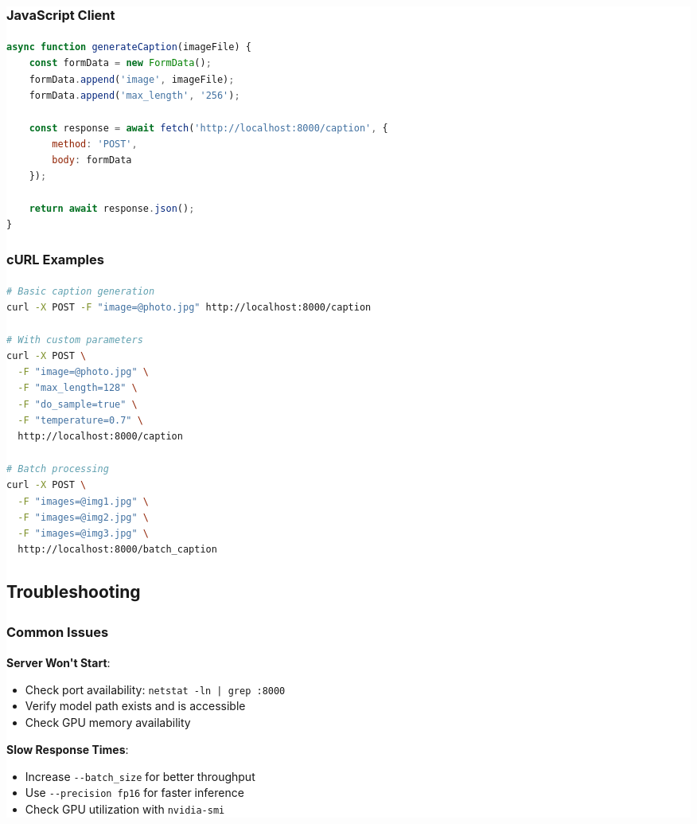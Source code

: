 
### JavaScript Client
```javascript
async function generateCaption(imageFile) {
    const formData = new FormData();
    formData.append('image', imageFile);
    formData.append('max_length', '256');
    
    const response = await fetch('http://localhost:8000/caption', {
        method: 'POST',
        body: formData
    });
    
    return await response.json();
}
```

### cURL Examples
```bash
# Basic caption generation
curl -X POST -F "image=@photo.jpg" http://localhost:8000/caption

# With custom parameters
curl -X POST \
  -F "image=@photo.jpg" \
  -F "max_length=128" \
  -F "do_sample=true" \
  -F "temperature=0.7" \
  http://localhost:8000/caption

# Batch processing
curl -X POST \
  -F "images=@img1.jpg" \
  -F "images=@img2.jpg" \
  -F "images=@img3.jpg" \
  http://localhost:8000/batch_caption
```

## Troubleshooting

### Common Issues

**Server Won't Start**:
- Check port availability: `netstat -ln | grep :8000`
- Verify model path exists and is accessible
- Check GPU memory availability

**Slow Response Times**:
- Increase `--batch_size` for better throughput
- Use `--precision fp16` for faster inference
- Check GPU utilization with `nvidia-smi`
